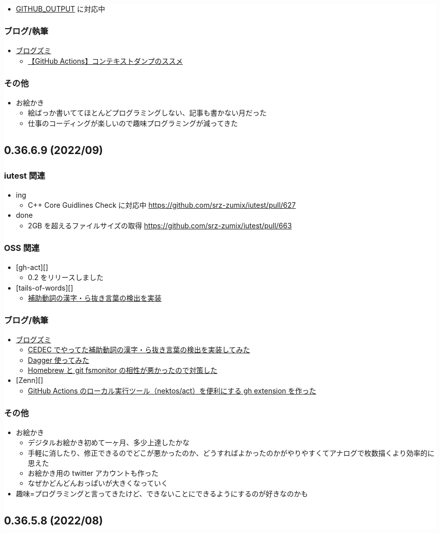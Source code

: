* [GITHUB_OUTPUT](https://github.blog/changelog/2022-10-11-github-actions-deprecating-save-state-and-set-output-commands/) に対応中

### ブログ/執筆

* [ブログズミ](https://srz-zumix.blogspot.com/2022/10/) 
  * [【GitHub Actions】コンテキストダンプのススメ](https://srz-zumix.blogspot.com/2022/10/github-actions.html)

### その他

* お絵かき
  * 絵ばっか書いててほとんどプログラミングしない、記事も書かない月だった
  * 仕事のコーディングが楽しいので趣味プログラミングが減ってきた

## 0.36.6.9 (2022/09)

### iutest 関連

* ing
  * C++ Core Guidlines Check に対応中 https://github.com/srz-zumix/iutest/pull/627
* done
  * 2GB を超えるファイルサイズの取得 https://github.com/srz-zumix/iutest/pull/663 

### OSS 関連

* [gh-act][]
  * 0.2 をリリースしました
* [tails-of-words][]
  * [補助動詞の漢字・ら抜き言葉の検出を実装](https://github.com/srz-zumix/tails-of-words/pull/22) 

### ブログ/執筆

* [ブログズミ](https://srz-zumix.blogspot.com/2022/09/) 
  * [CEDEC でやってた補助動詞の漢字・ら抜き言葉の検出を実装してみた](https://srz-zumix.blogspot.com/2022/09/cedec.html)
  * [Dagger 使ってみた](https://srz-zumix.blogspot.com/2022/09/dagger.html)
  * [Homebrew と git fsmonitor の相性が悪かったので対策した](https://srz-zumix.blogspot.com/2022/09/homebrew-git-fsmonitor.html) 
* [Zenn][]
  * [GitHub Actions のローカル実行ツール（nektos/act）を便利にする gh extension を作った](https://zenn.dev/srz_zumix/articles/gh-act-first-released) 

### その他

* お絵かき
  * デジタルお絵かき初めて一ヶ月、多少上達したかな
  * 手軽に消したり、修正できるのでどこが悪かったのか、どうすればよかったのかがやりやすくてアナログで枚数描くより効率的に思えた
  * お絵かき用の twitter アカウントも作った
  * なぜかどんどんおっぱいが大きくなっていく
* 趣味=プログラミングと言ってきたけど、できないことにできるようにするのが好きなのかも

## 0.36.5.8 (2022/08)
